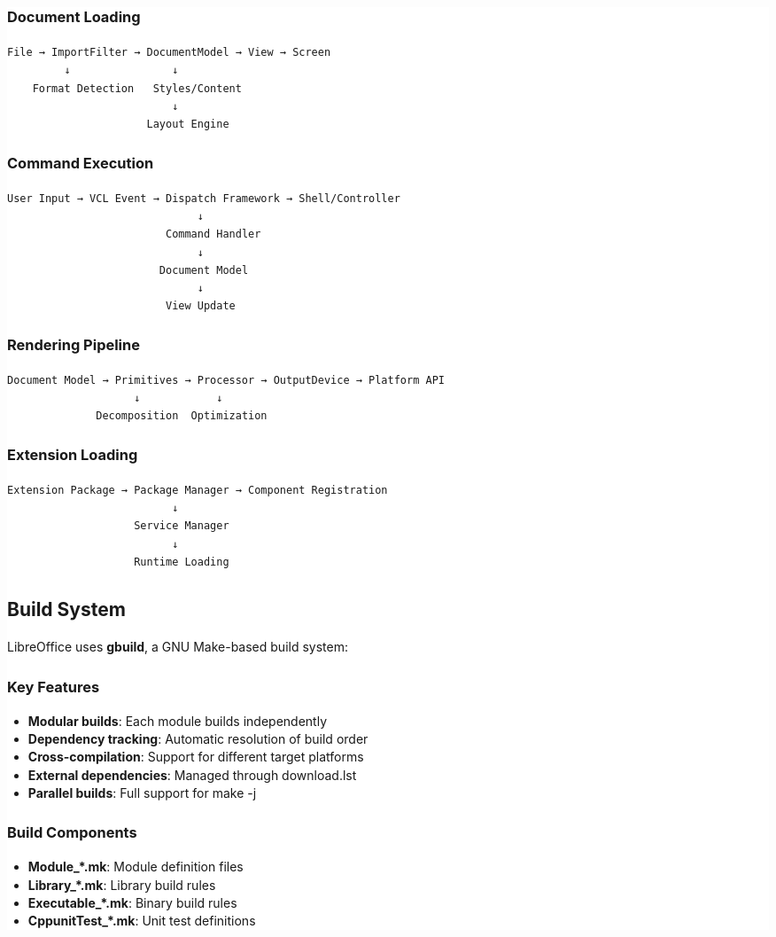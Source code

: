 ### Document Loading

```
File → ImportFilter → DocumentModel → View → Screen
         ↓                ↓
    Format Detection   Styles/Content
                          ↓
                      Layout Engine
```

### Command Execution

```
User Input → VCL Event → Dispatch Framework → Shell/Controller
                              ↓
                         Command Handler
                              ↓
                        Document Model
                              ↓
                         View Update
```

### Rendering Pipeline

```
Document Model → Primitives → Processor → OutputDevice → Platform API
                    ↓            ↓
              Decomposition  Optimization
```

### Extension Loading

```
Extension Package → Package Manager → Component Registration
                          ↓
                    Service Manager
                          ↓
                    Runtime Loading
```

## Build System

LibreOffice uses **gbuild**, a GNU Make-based build system:

### Key Features
- **Modular builds**: Each module builds independently
- **Dependency tracking**: Automatic resolution of build order
- **Cross-compilation**: Support for different target platforms
- **External dependencies**: Managed through download.lst
- **Parallel builds**: Full support for make -j

### Build Components
- **Module_*.mk**: Module definition files
- **Library_*.mk**: Library build rules
- **Executable_*.mk**: Binary build rules
- **CppunitTest_*.mk**: Unit test definitions

